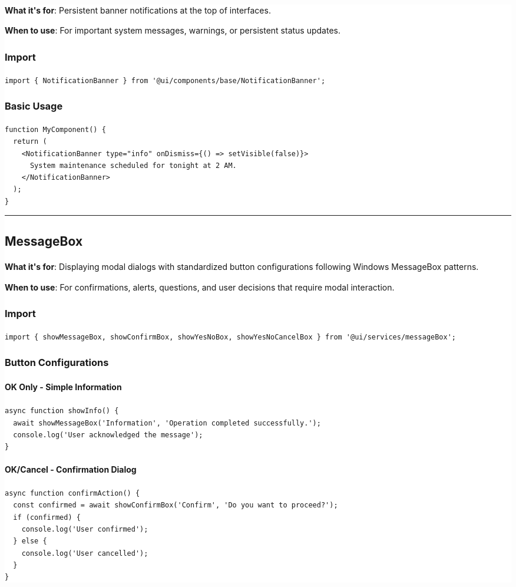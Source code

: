 **What it's for**: Persistent banner notifications at the top of interfaces.

**When to use**: For important system messages, warnings, or persistent status updates.

### Import
```tsx
import { NotificationBanner } from '@ui/components/base/NotificationBanner';
```

### Basic Usage
```tsx
function MyComponent() {
  return (
    <NotificationBanner type="info" onDismiss={() => setVisible(false)}>
      System maintenance scheduled for tonight at 2 AM.
    </NotificationBanner>
  );
}
```

---

## MessageBox

**What it's for**: Displaying modal dialogs with standardized button configurations following Windows MessageBox patterns.

**When to use**: For confirmations, alerts, questions, and user decisions that require modal interaction.

### Import
```tsx
import { showMessageBox, showConfirmBox, showYesNoBox, showYesNoCancelBox } from '@ui/services/messageBox';
```

### Button Configurations

#### OK Only - Simple Information
```tsx
async function showInfo() {
  await showMessageBox('Information', 'Operation completed successfully.');
  console.log('User acknowledged the message');
}
```

#### OK/Cancel - Confirmation Dialog
```tsx
async function confirmAction() {
  const confirmed = await showConfirmBox('Confirm', 'Do you want to proceed?');
  if (confirmed) {
    console.log('User confirmed');
  } else {
    console.log('User cancelled');
  }
}
```
